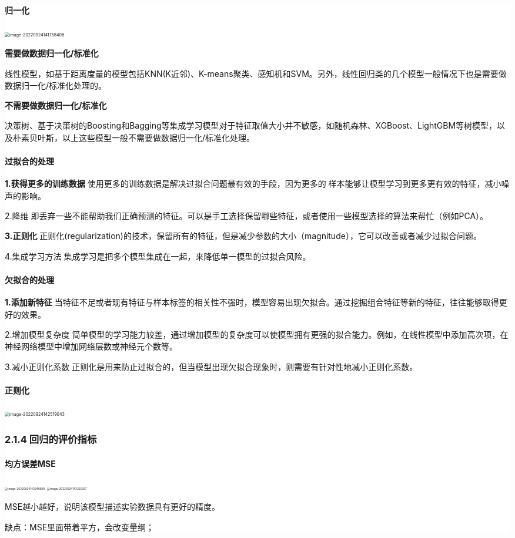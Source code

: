 #### 归一化

<img src="D:\Typora_CACHE\image-20220924141758406.png" alt="image-20220924141758406" style="zoom:50%;" />

**需要做数据归一化/标准化**

线性模型，如基于距离度量的模型包括KNN(K近邻)、K-means聚类、感知机和SVM。另外，线性回归类的几个模型一般情况下也是需要做数据归一化/标准化处理的。

**不需要做数据归一化/标准化**

决策树、基于决策树的Boosting和Bagging等集成学习模型对于特征取值大小并不敏感，如随机森林、XGBoost、LightGBM等树模型，以及朴素贝叶斯，以上这些模型一般不需要做数据归一化/标准化处理。

#### 过拟合的处理

**1.获得更多的训练数据**
使用更多的训练数据是解决过拟合问题最有效的手段，因为更多的
样本能够让模型学习到更多更有效的特征，减小噪声的影响。

2.降维
即丢弃一些不能帮助我们正确预测的特征。可以是手工选择保留哪些特征，或者使用一些模型选择的算法来帮忙（例如PCA）。

**3.正则化**
正则化(regularization)的技术，保留所有的特征，但是减少参数的大小（magnitude），它可以改善或者减少过拟合问题。

4.集成学习方法
集成学习是把多个模型集成在一起，来降低单一模型的过拟合风险。

#### 欠拟合的处理

**1.添加新特征**
当特征不足或者现有特征与样本标签的相关性不强时，模型容易出现欠拟合。通过挖掘组合特征等新的特征，往往能够取得更好的效果。

2.增加模型复杂度
简单模型的学习能力较差，通过增加模型的复杂度可以使模型拥有更强的拟合能力。例如，在线性模型中添加高次项，在神经网络模型中增加网络层数或神经元个数等。

3.减小正则化系数
正则化是用来防止过拟合的，但当模型出现欠拟合现象时，则需要有针对性地减小正则化系数。

#### 正则化

<img src="D:\Typora_CACHE\image-20220924142519043.png" alt="image-20220924142519043" style="zoom:50%;" />



### 2.1.4 回归的评价指标

#### 均方误差MSE

<img src="D:\Typora_CACHE\image-20220924143248989.png" alt="image-20220924143248989" style="zoom:33%;" />

<img src="D:\Typora_CACHE\image-20220924143325357.png" alt="image-20220924143325357" style="zoom:33%;" />

MSE越小越好，说明该模型描述实验数据具有更好的精度。

缺点：MSE里面带着平方，会改变量纲；
